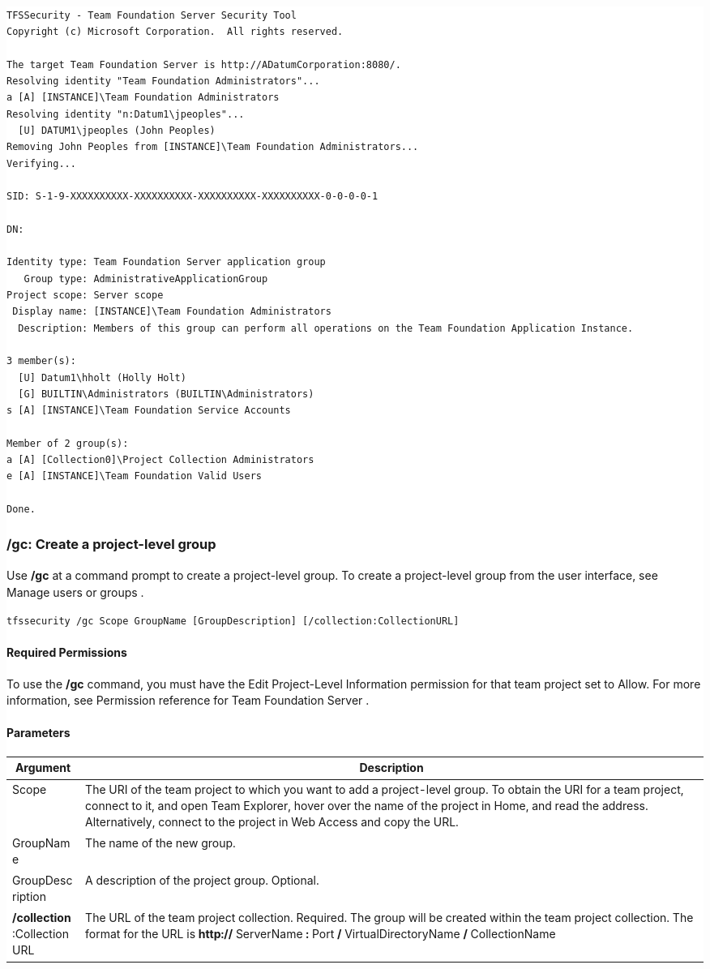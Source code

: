     TFSSecurity - Team Foundation Server Security Tool
    Copyright (c) Microsoft Corporation.  All rights reserved.

    The target Team Foundation Server is http://ADatumCorporation:8080/.
    Resolving identity "Team Foundation Administrators"...
    a [A] [INSTANCE]\Team Foundation Administrators
    Resolving identity "n:Datum1\jpeoples"...
      [U] DATUM1\jpeoples (John Peoples)
    Removing John Peoples from [INSTANCE]\Team Foundation Administrators...
    Verifying...

    SID: S-1-9-XXXXXXXXXX-XXXXXXXXXX-XXXXXXXXXX-XXXXXXXXXX-0-0-0-0-1

    DN:

    Identity type: Team Foundation Server application group
       Group type: AdministrativeApplicationGroup
    Project scope: Server scope
     Display name: [INSTANCE]\Team Foundation Administrators
      Description: Members of this group can perform all operations on the Team Foundation Application Instance.

    3 member(s):
      [U] Datum1\hholt (Holly Holt)
      [G] BUILTIN\Administrators (BUILTIN\Administrators)
    s [A] [INSTANCE]\Team Foundation Service Accounts

    Member of 2 group(s):
    a [A] [Collection0]\Project Collection Administrators
    e [A] [INSTANCE]\Team Foundation Valid Users

    Done.

<a id="gc"></a>
### /gc: Create a project-level group
Use **/gc** at a command prompt to create a project-level group. To create a project-level group from the user interface, see <span sdata="link"> Manage users or groups </span>.

	tfssecurity /gc Scope GroupName [GroupDescription] [/collection:CollectionURL]

#### Required Permissions

To use the **/gc** command, you must have the Edit Project-Level Information permission for that team project set to Allow. For more information, see <span sdata="link"> Permission reference for Team Foundation Server </span>.

#### Parameters

|Argument|Description|
|---|---|
|Scope|The URI of the team project to which you want to add a project-level group. To obtain the URI for a team project, connect to it, and open Team Explorer, hover over the name of the project in Home, and read the address. Alternatively, connect to the project in Web Access and copy the URL.|
|GroupName|The name of the new group.|
|GroupDescription|A description of the project group. Optional.|
|**/collection** :CollectionURL|The URL of the team project collection. Required. The group will be created within the team project collection. The format for the URL is **http://** ServerName **:** Port **/** VirtualDirectoryName **/** CollectionName|
